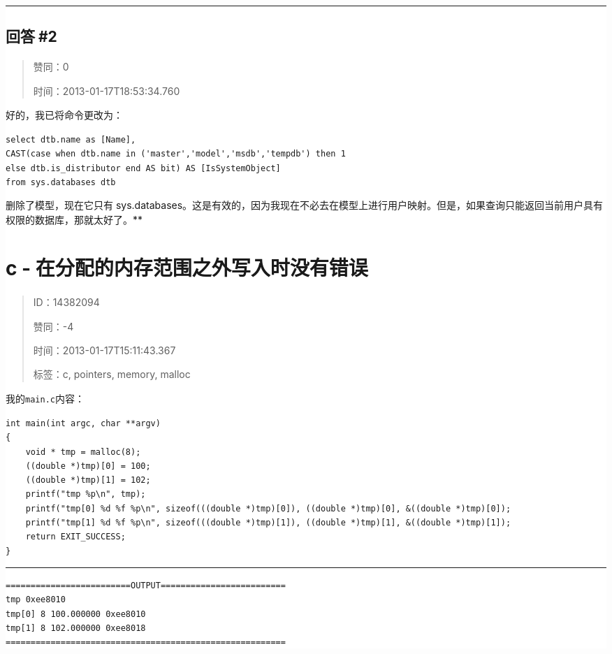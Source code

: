 * * *

## 回答 #2

> 赞同：0
> 
> 时间：2013-01-17T18:53:34.760

好的，我已将命令更改为：

```
select dtb.name as [Name],
CAST(case when dtb.name in ('master','model','msdb','tempdb') then 1 
else dtb.is_distributor end AS bit) AS [IsSystemObject]
from sys.databases dtb 
```

删除了模型，现在它只有 sys.databases。这是有效的，因为我现在不必去在模型上进行用户映射。但是，如果查询只能返回当前用户具有权限的数据库，那就太好了。**

# c - 在分配的内存范围之外写入时没有错误

> ID：14382094
> 
> 赞同：-4
> 
> 时间：2013-01-17T15:11:43.367
> 
> 标签：c, pointers, memory, malloc

我的`main.c`内容：

```
int main(int argc, char **argv)  
{  
    void * tmp = malloc(8);  
    ((double *)tmp)[0] = 100;  
    ((double *)tmp)[1] = 102;  
    printf("tmp %p\n", tmp);  
    printf("tmp[0] %d %f %p\n", sizeof(((double *)tmp)[0]), ((double *)tmp)[0], &((double *)tmp)[0]);  
    printf("tmp[1] %d %f %p\n", sizeof(((double *)tmp)[1]), ((double *)tmp)[1], &((double *)tmp)[1]);  
    return EXIT_SUCCESS;  
} 
```

* * *

```
=========================OUTPUT=========================  
tmp 0xee8010  
tmp[0] 8 100.000000 0xee8010  
tmp[1] 8 102.000000 0xee8018  
======================================================== 
```
